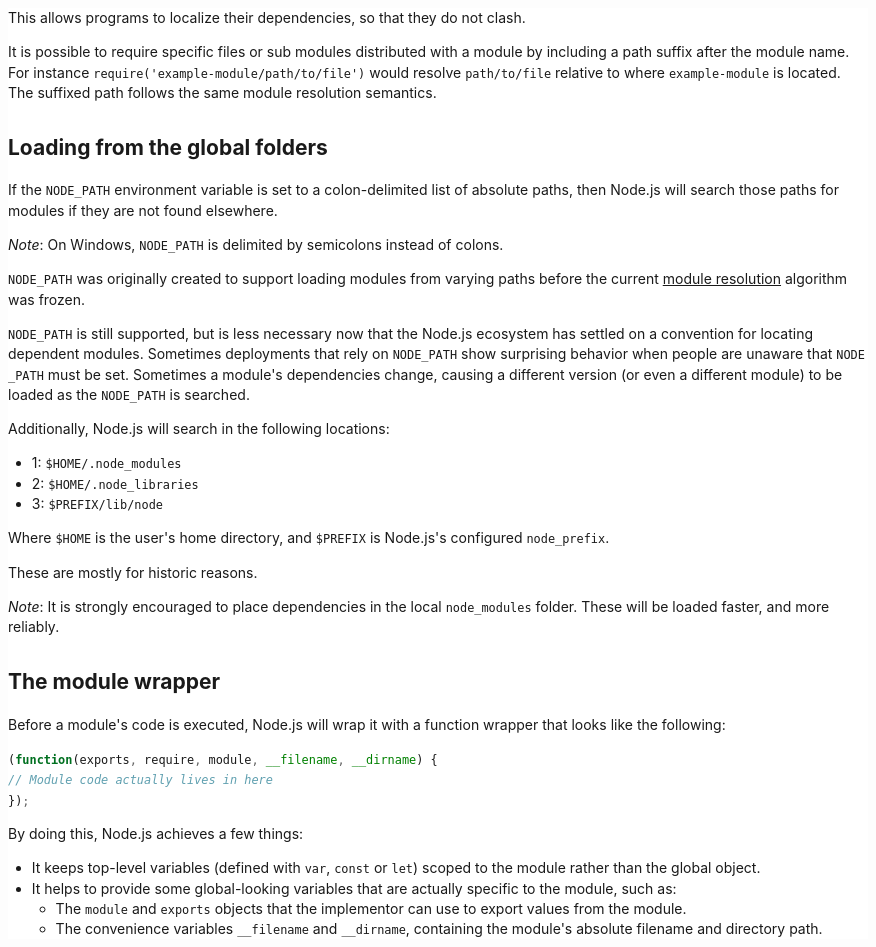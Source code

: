 This allows programs to localize their dependencies, so that they do not clash.

It is possible to require specific files or sub modules distributed with a module by including a path suffix after the module name. For instance `require('example-module/path/to/file')` would resolve `path/to/file` relative to where `example-module` is located. The suffixed path follows the same module resolution semantics.

## Loading from the global folders



If the `NODE_PATH` environment variable is set to a colon-delimited list of absolute paths, then Node.js will search those paths for modules if they are not found elsewhere.

*Note*: On Windows, `NODE_PATH` is delimited by semicolons instead of colons.

`NODE_PATH` was originally created to support loading modules from varying paths before the current [module resolution](#modules_all_together) algorithm was frozen.

`NODE_PATH` is still supported, but is less necessary now that the Node.js ecosystem has settled on a convention for locating dependent modules. Sometimes deployments that rely on `NODE_PATH` show surprising behavior when people are unaware that `NODE_PATH` must be set. Sometimes a module's dependencies change, causing a different version (or even a different module) to be loaded as the `NODE_PATH` is searched.

Additionally, Node.js will search in the following locations:

* 1: `$HOME/.node_modules`
* 2: `$HOME/.node_libraries`
* 3: `$PREFIX/lib/node`

Where `$HOME` is the user's home directory, and `$PREFIX` is Node.js's configured `node_prefix`.

These are mostly for historic reasons.

*Note*: It is strongly encouraged to place dependencies in the local `node_modules` folder. These will be loaded faster, and more reliably.

## The module wrapper



Before a module's code is executed, Node.js will wrap it with a function wrapper that looks like the following:

```js
(function(exports, require, module, __filename, __dirname) {
// Module code actually lives in here
});
```

By doing this, Node.js achieves a few things:

- It keeps top-level variables (defined with `var`, `const` or `let`) scoped to the module rather than the global object.
- It helps to provide some global-looking variables that are actually specific to the module, such as:
  - The `module` and `exports` objects that the implementor can use to export values from the module.
  - The convenience variables `__filename` and `__dirname`, containing the module's absolute filename and directory path.
